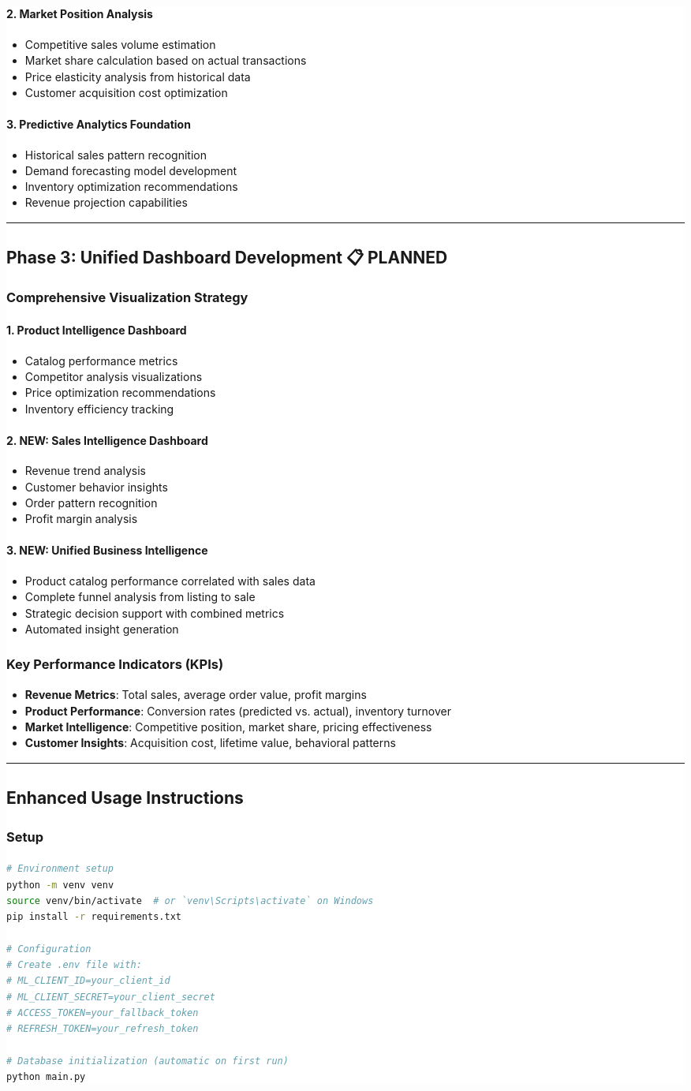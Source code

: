#### 2. Market Position Analysis
- Competitive sales volume estimation
- Market share calculation based on actual transactions
- Price elasticity analysis from historical data
- Customer acquisition cost optimization

#### 3. Predictive Analytics Foundation
- Historical sales pattern recognition
- Demand forecasting model development
- Inventory optimization recommendations
- Revenue projection capabilities

---

## Phase 3: Unified Dashboard Development 📋 PLANNED

### Comprehensive Visualization Strategy

#### 1. Product Intelligence Dashboard
- Catalog performance metrics
- Competitor analysis visualizations
- Price optimization recommendations
- Inventory efficiency tracking

#### 2. NEW: Sales Intelligence Dashboard
- Revenue trend analysis
- Customer behavior insights
- Order pattern recognition
- Profit margin analysis

#### 3. NEW: Unified Business Intelligence
- Product catalog performance correlated with sales data
- Complete funnel analysis from listing to sale
- Strategic decision support with combined metrics
- Automated insight generation

### Key Performance Indicators (KPIs)
- **Revenue Metrics**: Total sales, average order value, profit margins
- **Product Performance**: Conversion rates (predicted vs. actual), inventory turnover
- **Market Intelligence**: Competitive position, market share, pricing effectiveness
- **Customer Insights**: Acquisition cost, lifetime value, behavioral patterns

---

## Enhanced Usage Instructions

### Setup
```bash
# Environment setup
python -m venv venv
source venv/bin/activate  # or `venv\Scripts\activate` on Windows
pip install -r requirements.txt

# Configuration
# Create .env file with:
# ML_CLIENT_ID=your_client_id
# ML_CLIENT_SECRET=your_client_secret
# ACCESS_TOKEN=your_fallback_token
# REFRESH_TOKEN=your_refresh_token

# Database initialization (automatic on first run)
python main.py
```
